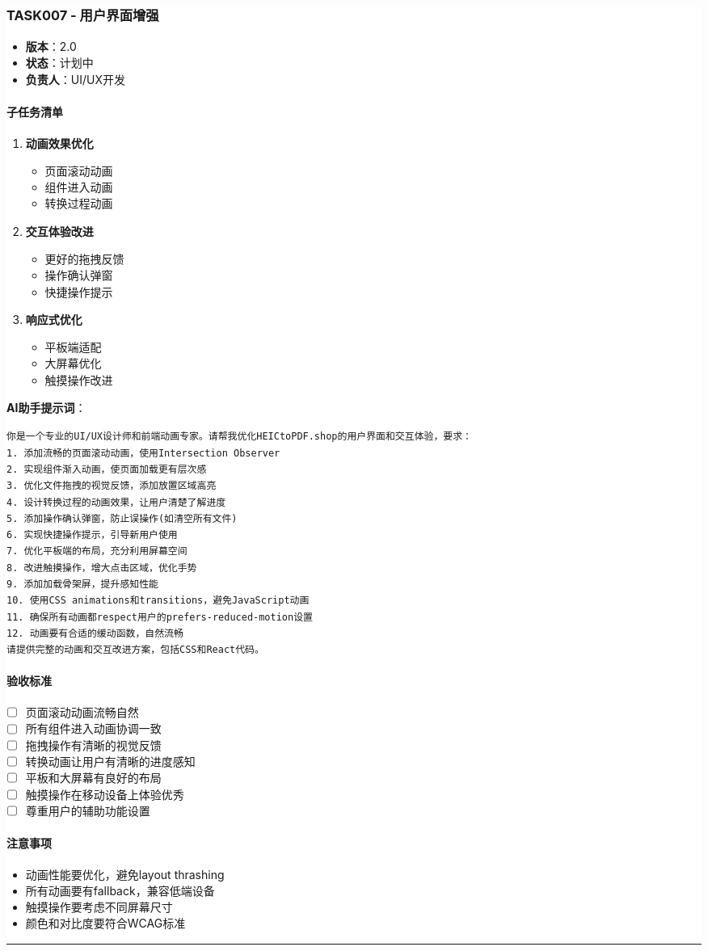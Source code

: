 
### TASK007 - 用户界面增强
- **版本**：2.0
- **状态**：计划中
- **负责人**：UI/UX开发

#### 子任务清单
1. **动画效果优化**
   - 页面滚动动画
   - 组件进入动画
   - 转换过程动画

2. **交互体验改进**
   - 更好的拖拽反馈
   - 操作确认弹窗
   - 快捷操作提示

3. **响应式优化**
   - 平板端适配
   - 大屏幕优化
   - 触摸操作改进

**AI助手提示词**：
```
你是一个专业的UI/UX设计师和前端动画专家。请帮我优化HEICtoPDF.shop的用户界面和交互体验，要求：
1. 添加流畅的页面滚动动画，使用Intersection Observer
2. 实现组件渐入动画，使页面加载更有层次感
3. 优化文件拖拽的视觉反馈，添加放置区域高亮
4. 设计转换过程的动画效果，让用户清楚了解进度
5. 添加操作确认弹窗，防止误操作(如清空所有文件)
6. 实现快捷操作提示，引导新用户使用
7. 优化平板端的布局，充分利用屏幕空间
8. 改进触摸操作，增大点击区域，优化手势
9. 添加加载骨架屏，提升感知性能
10. 使用CSS animations和transitions，避免JavaScript动画
11. 确保所有动画都respect用户的prefers-reduced-motion设置
12. 动画要有合适的缓动函数，自然流畅
请提供完整的动画和交互改进方案，包括CSS和React代码。
```

#### 验收标准
- [ ] 页面滚动动画流畅自然
- [ ] 所有组件进入动画协调一致
- [ ] 拖拽操作有清晰的视觉反馈
- [ ] 转换动画让用户有清晰的进度感知
- [ ] 平板和大屏幕有良好的布局
- [ ] 触摸操作在移动设备上体验优秀
- [ ] 尊重用户的辅助功能设置

#### 注意事项
- 动画性能要优化，避免layout thrashing
- 所有动画要有fallback，兼容低端设备
- 触摸操作要考虑不同屏幕尺寸
- 颜色和对比度要符合WCAG标准

---
